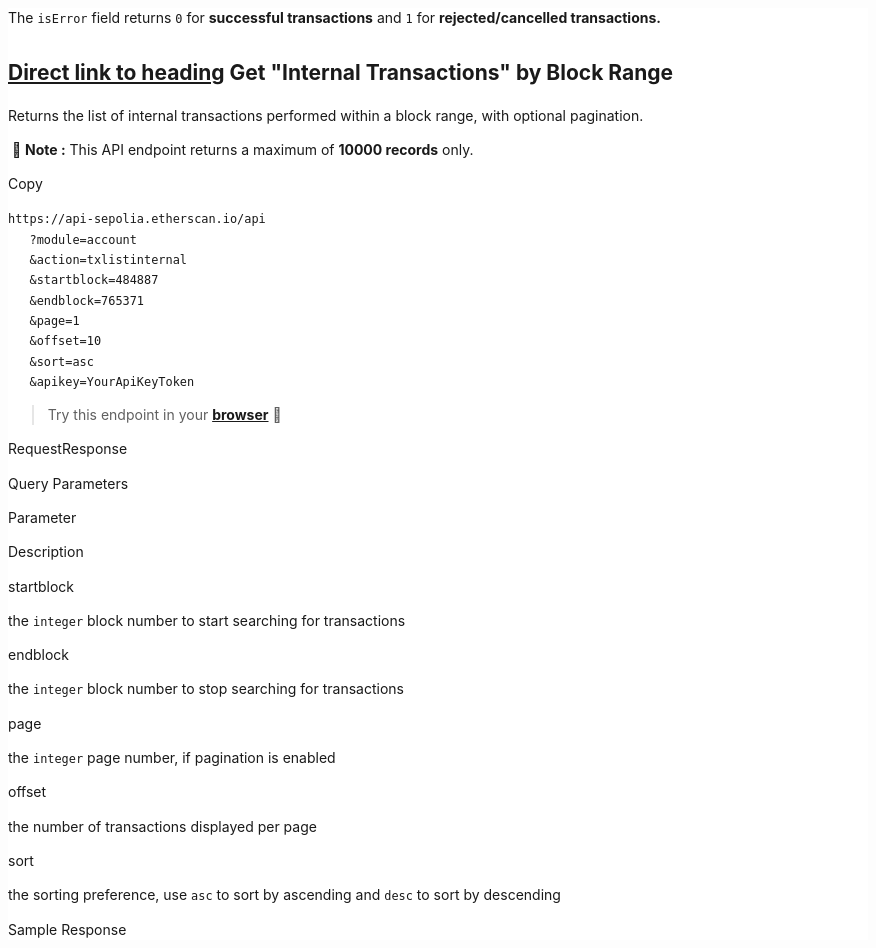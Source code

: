 The `isError` field returns `0` for **successful transactions** and `1` for **rejected/cancelled transactions.**

## [Direct link to heading](https://docs.etherscan.io/sepolia-etherscan/api-endpoints/accounts\#get-internal-transactions-by-block-range)    Get "Internal Transactions" by Block Range

Returns the list of internal transactions performed within a block range, with optional pagination.

​​ 📝 **Note :** This API endpoint returns a maximum of **10000 records** only.

Copy

```min-w-full inline-grid grid-cols-[auto_1fr] p-2 [count-reset:line]
https://api-sepolia.etherscan.io/api
   ?module=account
   &action=txlistinternal
   &startblock=484887
   &endblock=765371
   &page=1
   &offset=10
   &sort=asc
   &apikey=YourApiKeyToken
```

> Try this endpoint in your [**browser**](https://api-sepolia.etherscan.io/api?module=account&action=txlistinternal&startblock=484887&endblock=765371&page=1&offset=10&sort=asc&apikey=YourApiKeyToken) 🔗

RequestResponse

Query Parameters

Parameter

Description

startblock

the `integer` block number to start searching for transactions

endblock

the `integer` block number to stop searching for transactions

page

the `integer` page number, if pagination is enabled

offset

the number of transactions displayed per page

sort

the sorting preference, use `asc` to sort by ascending and `desc` to sort by descending

Sample Response

